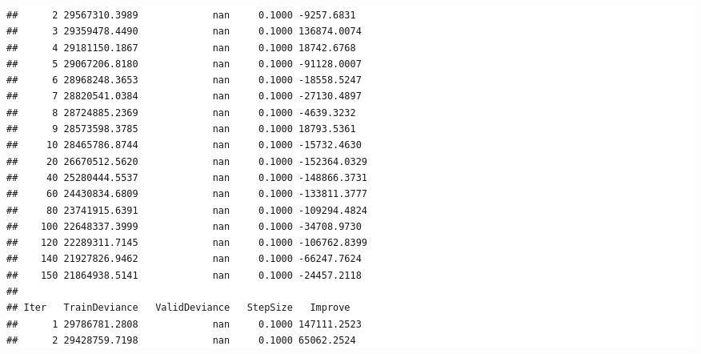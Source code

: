     ##      2 29567310.3989             nan     0.1000 -9257.6831
    ##      3 29359478.4490             nan     0.1000 136874.0074
    ##      4 29181150.1867             nan     0.1000 18742.6768
    ##      5 29067206.8180             nan     0.1000 -91128.0007
    ##      6 28968248.3653             nan     0.1000 -18558.5247
    ##      7 28820541.0384             nan     0.1000 -27130.4897
    ##      8 28724885.2369             nan     0.1000 -4639.3232
    ##      9 28573598.3785             nan     0.1000 18793.5361
    ##     10 28465786.8744             nan     0.1000 -15732.4630
    ##     20 26670512.5620             nan     0.1000 -152364.0329
    ##     40 25280444.5537             nan     0.1000 -148866.3731
    ##     60 24430834.6809             nan     0.1000 -133811.3777
    ##     80 23741915.6391             nan     0.1000 -109294.4824
    ##    100 22648337.3999             nan     0.1000 -34708.9730
    ##    120 22289311.7145             nan     0.1000 -106762.8399
    ##    140 21927826.9462             nan     0.1000 -66247.7624
    ##    150 21864938.5141             nan     0.1000 -24457.2118
    ## 
    ## Iter   TrainDeviance   ValidDeviance   StepSize   Improve
    ##      1 29786781.2808             nan     0.1000 147111.2523
    ##      2 29428759.7198             nan     0.1000 65062.2524